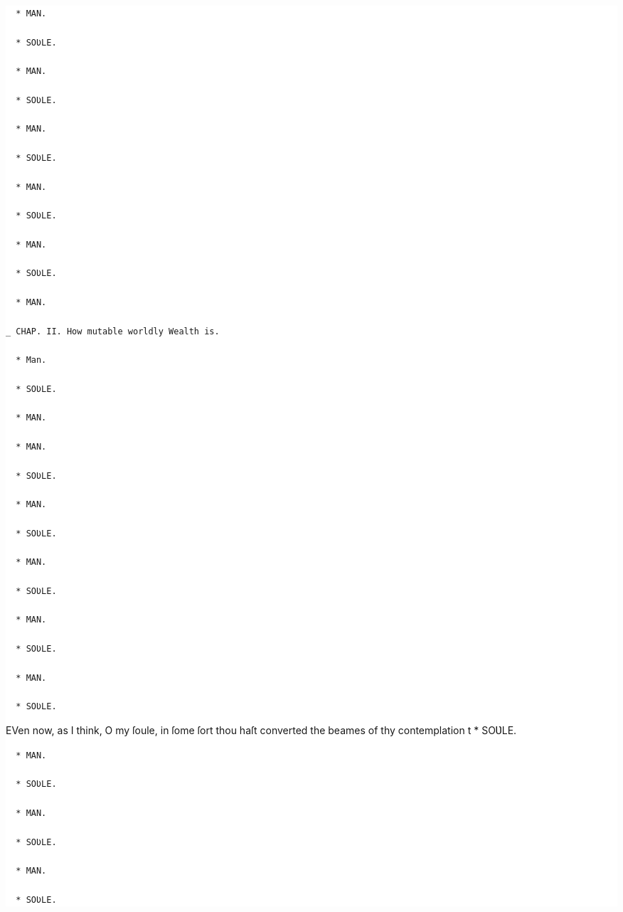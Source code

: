       * MAN.

      * SOƲLE.

      * MAN.

      * SOƲLE.

      * MAN.

      * SOƲLE.

      * MAN.

      * SOƲLE.

      * MAN.

      * SOƲLE.

      * MAN.

    _ CHAP. II. How mutable worldly Wealth is.

      * Man.

      * SOƲLE.

      * MAN.

      * MAN.

      * SOƲLE.

      * MAN.

      * SOƲLE.

      * MAN.

      * SOƲLE.

      * MAN.

      * SOƲLE.

      * MAN.

      * SOƲLE.
EVen now, as I think, O my ſoule, in ſome ſort thou haſt converted the beames of thy contemplation t
      * SOƲLE.

      * MAN.

      * SOƲLE.

      * MAN.

      * SOƲLE.

      * MAN.

      * SOƲLE.
